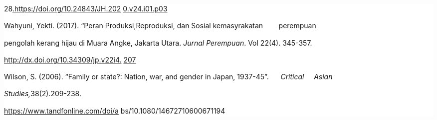 <p><span class="font4">28</span><a href="https://doi.org/10.24843/JH.2020.v24.i01.p03"><span class="font4">.https://doi.org/10.24843/JH.202</span></a><span class="font4"> </span><a href="https://doi.org/10.24843/JH.2020.v24.i01.p03"><span class="font4">0.v24.i01.p03</span></a></p>
<p><span class="font4">Wahyuni, Yekti. (2017). “Peran Produksi,Reproduksi, dan Sosial kemasyrakatan &nbsp;&nbsp;&nbsp;&nbsp;&nbsp;&nbsp;&nbsp;perempuan</span></p>
<p><span class="font4">pengolah kerang hijau di Muara Angke, Jakarta Utara. </span><span class="font4" style="font-style:italic;">Jurnal Perempuan</span><span class="font4">. Vol 22(4). 345-357.</span></p>
<p><a href="http://dx.doi.org/10.34309/jp.v22i4.207"><span class="font4">http://dx.doi.org/10.34309/jp.v22i4.</span></a><span class="font4"> </span><a href="http://dx.doi.org/10.34309/jp.v22i4.207"><span class="font4">207</span></a></p>
<p><span class="font4">Wilson, S. (2006). “Family or state?: Nation, war, and gender in Japan, 1937-45”. &nbsp;&nbsp;&nbsp;&nbsp;&nbsp;</span><span class="font4" style="font-style:italic;">Critical &nbsp;&nbsp;&nbsp;&nbsp;Asian</span></p>
<p><span class="font4" style="font-style:italic;">Studies,</span><span class="font4">38(2).209-238.</span></p>
<p><a href="https://www.tandfonline.com/doi/a"><span class="font4">https://www.tandfonline.com/doi/a</span></a><span class="font4"> bs/10.1080/14672710600671194</span></p>